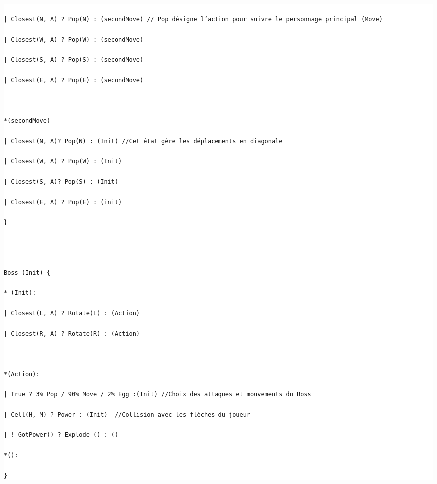 ``` 

| Closest(N, A) ? Pop(N) : (secondMove) // Pop désigne l’action pour suivre le personnage principal (Move)

| Closest(W, A) ? Pop(W) : (secondMove)

| Closest(S, A) ? Pop(S) : (secondMove)

| Closest(E, A) ? Pop(E) : (secondMove)

  

*(secondMove)

| Closest(N, A)? Pop(N) : (Init) //Cet état gère les déplacements en diagonale

| Closest(W, A) ? Pop(W) : (Init)

| Closest(S, A)? Pop(S) : (Init)

| Closest(E, A) ? Pop(E) : (init)

}

  
  

Boss (Init) {

* (Init):

| Closest(L, A) ? Rotate(L) : (Action)

| Closest(R, A) ? Rotate(R) : (Action)

  

*(Action):

| True ? 3% Pop / 90% Move / 2% Egg :(Init) //Choix des attaques et mouvements du Boss

| Cell(H, M) ? Power : (Init)  //Collision avec les flèches du joueur

| ! GotPower() ? Explode () : ()

*():

}

```

